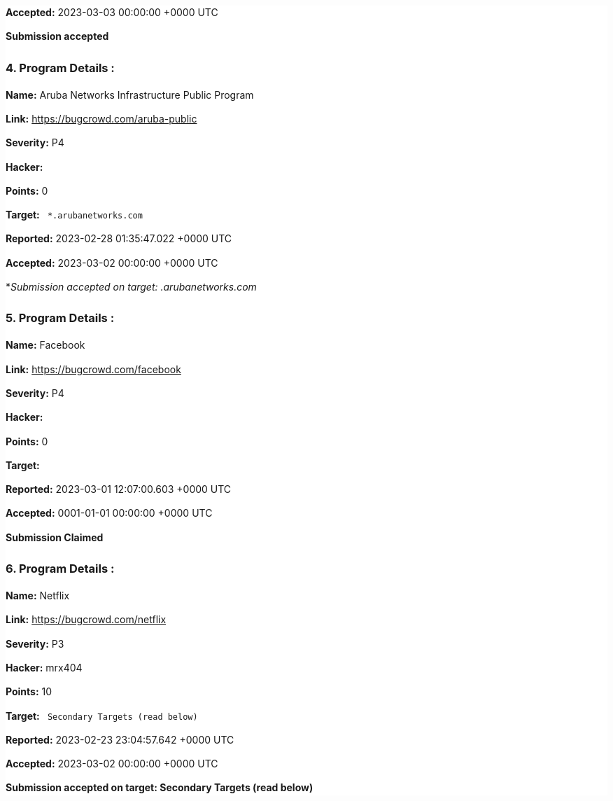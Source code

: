  **Accepted:** 2023-03-03 00:00:00 +0000 UTC 

 **Submission accepted** 

### 4. Program Details : 

**Name:** Aruba Networks Infrastructure Public Program 

 **Link:** <https://bugcrowd.com/aruba-public> 

 **Severity:** P4 

 **Hacker:**  

 **Points:** 0 

 **Target:** ` *.arubanetworks.com` 

 **Reported:** 2023-02-28 01:35:47.022 +0000 UTC 

 **Accepted:** 2023-03-02 00:00:00 +0000 UTC 

 **Submission accepted on target: *.arubanetworks.com** 

### 5. Program Details : 

**Name:** Facebook 

 **Link:** <https://bugcrowd.com/facebook> 

 **Severity:** P4 

 **Hacker:**  

 **Points:** 0 

 **Target:** ` ` 

 **Reported:** 2023-03-01 12:07:00.603 +0000 UTC 

 **Accepted:** 0001-01-01 00:00:00 +0000 UTC 

 **Submission Claimed** 

### 6. Program Details : 

**Name:** Netflix 

 **Link:** <https://bugcrowd.com/netflix> 

 **Severity:** P3 

 **Hacker:** mrx404 

 **Points:** 10 

 **Target:** ` Secondary Targets (read below)` 

 **Reported:** 2023-02-23 23:04:57.642 +0000 UTC 

 **Accepted:** 2023-03-02 00:00:00 +0000 UTC 

 **Submission accepted on target: Secondary Targets (read below)** 
